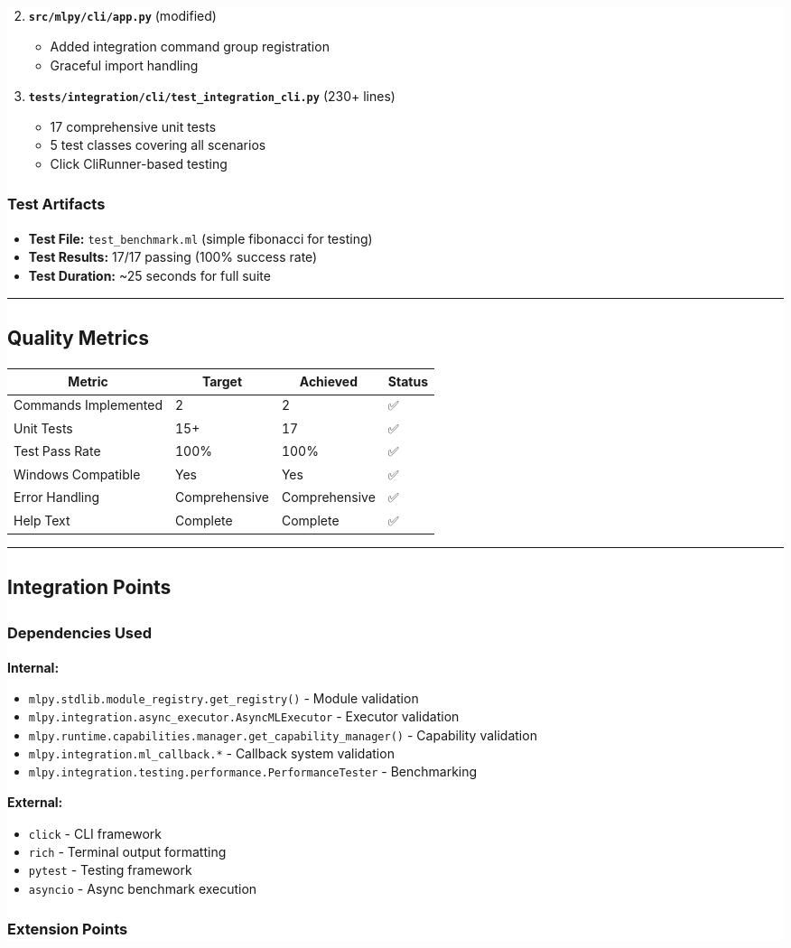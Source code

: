 2. **`src/mlpy/cli/app.py`** (modified)
   - Added integration command group registration
   - Graceful import handling

3. **`tests/integration/cli/test_integration_cli.py`** (230+ lines)
   - 17 comprehensive unit tests
   - 5 test classes covering all scenarios
   - Click CliRunner-based testing

### Test Artifacts

- **Test File:** `test_benchmark.ml` (simple fibonacci for testing)
- **Test Results:** 17/17 passing (100% success rate)
- **Test Duration:** ~25 seconds for full suite

---

## Quality Metrics

| Metric | Target | Achieved | Status |
|--------|--------|----------|--------|
| Commands Implemented | 2 | 2 | ✅ |
| Unit Tests | 15+ | 17 | ✅ |
| Test Pass Rate | 100% | 100% | ✅ |
| Windows Compatible | Yes | Yes | ✅ |
| Error Handling | Comprehensive | Comprehensive | ✅ |
| Help Text | Complete | Complete | ✅ |

---

## Integration Points

### Dependencies Used

**Internal:**
- `mlpy.stdlib.module_registry.get_registry()` - Module validation
- `mlpy.integration.async_executor.AsyncMLExecutor` - Executor validation
- `mlpy.runtime.capabilities.manager.get_capability_manager()` - Capability validation
- `mlpy.integration.ml_callback.*` - Callback system validation
- `mlpy.integration.testing.performance.PerformanceTester` - Benchmarking

**External:**
- `click` - CLI framework
- `rich` - Terminal output formatting
- `pytest` - Testing framework
- `asyncio` - Async benchmark execution

### Extension Points

